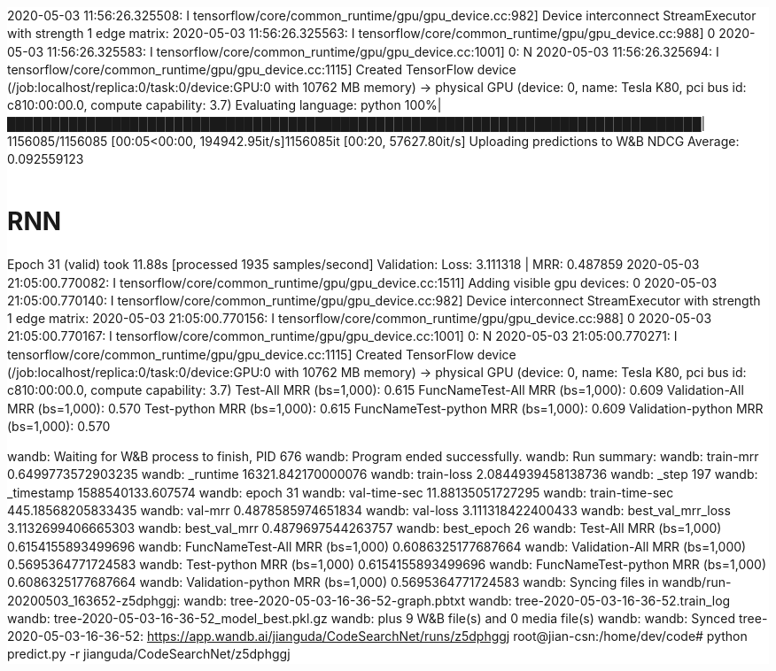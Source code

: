 2020-05-03 11:56:26.325508: I tensorflow/core/common_runtime/gpu/gpu_device.cc:982] Device interconnect StreamExecutor with strength 1 edge matrix:
2020-05-03 11:56:26.325563: I tensorflow/core/common_runtime/gpu/gpu_device.cc:988] 0
2020-05-03 11:56:26.325583: I tensorflow/core/common_runtime/gpu/gpu_device.cc:1001] 0: N
2020-05-03 11:56:26.325694: I tensorflow/core/common_runtime/gpu/gpu_device.cc:1115] Created TensorFlow device (/job:localhost/replica:0/task:0/device:GPU:0 with 10762 MB memory) -> physical GPU (device: 0, name: Tesla K80, pci bus id: c810:00:00.0, compute capability: 3.7)
Evaluating language: python
100%|███████████████████████████████████████████████████████████████████████████████| 1156085/1156085 [00:05<00:00, 194942.95it/s]1156085it [00:20, 57627.80it/s]
Uploading predictions to W&B
NDCG Average: 0.092559123

# RNN

Epoch 31 (valid) took 11.88s [processed 1935 samples/second]
Validation: Loss: 3.111318 | MRR: 0.487859
2020-05-03 21:05:00.770082: I tensorflow/core/common_runtime/gpu/gpu_device.cc:1511] Adding visible gpu devices: 0
2020-05-03 21:05:00.770140: I tensorflow/core/common_runtime/gpu/gpu_device.cc:982] Device interconnect StreamExecutor with strength 1 edge matrix:
2020-05-03 21:05:00.770156: I tensorflow/core/common_runtime/gpu/gpu_device.cc:988] 0
2020-05-03 21:05:00.770167: I tensorflow/core/common_runtime/gpu/gpu_device.cc:1001] 0: N
2020-05-03 21:05:00.770271: I tensorflow/core/common_runtime/gpu/gpu_device.cc:1115] Created TensorFlow device (/job:localhost/replica:0/task:0/device:GPU:0 with 10762 MB memory) -> physical GPU (device: 0, name: Tesla K80, pci bus id: c810:00:00.0, compute capability: 3.7)
Test-All MRR (bs=1,000): 0.615
FuncNameTest-All MRR (bs=1,000): 0.609
Validation-All MRR (bs=1,000): 0.570
Test-python MRR (bs=1,000): 0.615
FuncNameTest-python MRR (bs=1,000): 0.609
Validation-python MRR (bs=1,000): 0.570

wandb: Waiting for W&B process to finish, PID 676
wandb: Program ended successfully.
wandb: Run summary:
wandb: train-mrr 0.6499773572903235
wandb: \_runtime 16321.842170000076
wandb: train-loss 2.0844939458138736
wandb: \_step 197
wandb: \_timestamp 1588540133.607574
wandb: epoch 31
wandb: val-time-sec 11.88135051727295
wandb: train-time-sec 445.18568205833435
wandb: val-mrr 0.4878585974651834
wandb: val-loss 3.111318422400433
wandb: best_val_mrr_loss 3.1132699406665303
wandb: best_val_mrr 0.4879697544263757
wandb: best_epoch 26
wandb: Test-All MRR (bs=1,000) 0.6154155893499696
wandb: FuncNameTest-All MRR (bs=1,000) 0.6086325177687664
wandb: Validation-All MRR (bs=1,000) 0.5695364771724583
wandb: Test-python MRR (bs=1,000) 0.6154155893499696
wandb: FuncNameTest-python MRR (bs=1,000) 0.6086325177687664
wandb: Validation-python MRR (bs=1,000) 0.5695364771724583
wandb: Syncing files in wandb/run-20200503_163652-z5dphggj:
wandb: tree-2020-05-03-16-36-52-graph.pbtxt
wandb: tree-2020-05-03-16-36-52.train_log
wandb: tree-2020-05-03-16-36-52_model_best.pkl.gz
wandb: plus 9 W&B file(s) and 0 media file(s)
wandb:
wandb: Synced tree-2020-05-03-16-36-52: https://app.wandb.ai/jianguda/CodeSearchNet/runs/z5dphggj
root@jian-csn:/home/dev/code# python predict.py -r jianguda/CodeSearchNet/z5dphggj